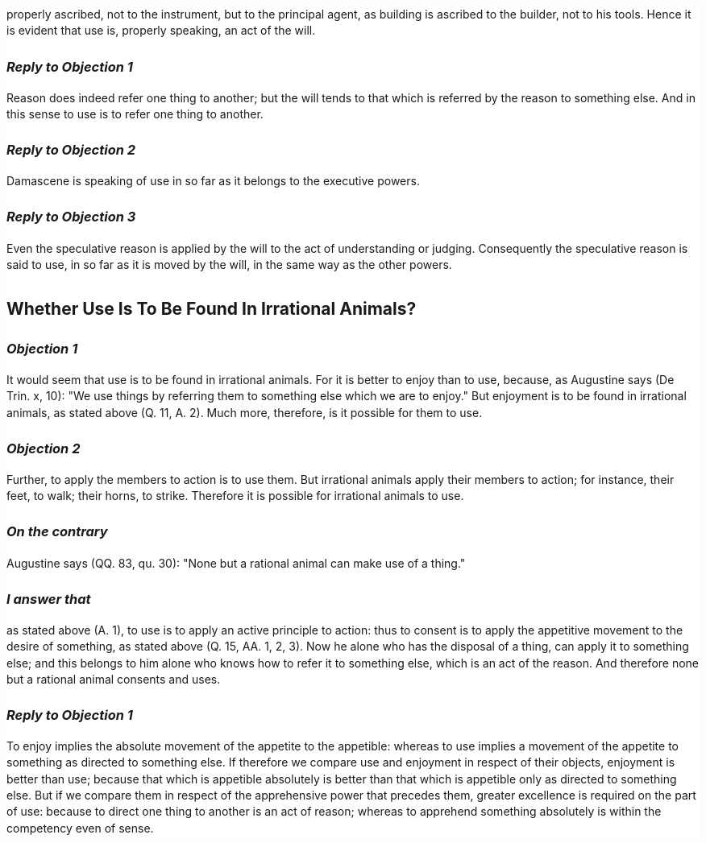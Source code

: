 properly ascribed, not to the instrument, but to the principal agent,
as building is ascribed to the builder, not to his tools. Hence it is
evident that use is, properly speaking, an act of the will.

### *Reply to Objection 1*
Reason does indeed refer one thing to another; but the
will tends to that which is referred by the reason to something else.
And in this sense to use is to refer one thing to another.

### *Reply to Objection 2*
Damascene is speaking of use in so far as it belongs to
the executive powers.

### *Reply to Objection 3*
Even the speculative reason is applied by the will to
the act of understanding or judging. Consequently the speculative
reason is said to use, in so far as it is moved by the will, in the
same way as the other powers.

## Whether Use Is To Be Found In Irrational Animals?

### *Objection 1*
It would seem that use is to be found in irrational
animals. For it is better to enjoy than to use, because, as Augustine
says (De Trin. x, 10): "We use things by referring them to something
else which we are to enjoy." But enjoyment is to be found in
irrational animals, as stated above (Q. 11, A. 2). Much more,
therefore, is it possible for them to use.

### *Objection 2*
Further, to apply the members to action is to use them. But
irrational animals apply their members to action; for instance, their
feet, to walk; their horns, to strike. Therefore it is possible for
irrational animals to use.

### *On the contrary*
Augustine says (QQ. 83, qu. 30): "None but a
rational animal can make use of a thing."

### *I answer that*
as stated above (A. 1), to use is to apply an active
principle to action: thus to consent is to apply the appetitive
movement to the desire of something, as stated above (Q. 15, AA. 1,
2, 3). Now he alone who has the disposal of a thing, can apply it to
something else; and this belongs to him alone who knows how to refer
it to something else, which is an act of the reason. And therefore
none but a rational animal consents and uses.

### *Reply to Objection 1*
To enjoy implies the absolute movement of the appetite
to the appetible: whereas to use implies a movement of the appetite
to something as directed to something else. If therefore we compare
use and enjoyment in respect of their objects, enjoyment is better
than use; because that which is appetible absolutely is better than
that which is appetible only as directed to something else. But if we
compare them in respect of the apprehensive power that precedes them,
greater excellence is required on the part of use: because to direct
one thing to another is an act of reason; whereas to apprehend
something absolutely is within the competency even of sense.
